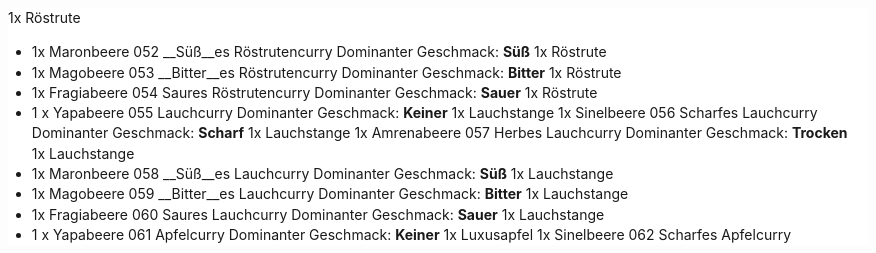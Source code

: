 1x Röstrute
* 1x Maronbeere
052
__Süß__es Röstrutencurry
 Dominanter Geschmack:
 __Süß__
1x Röstrute
* 1x Magobeere
053
__Bitter__es Röstrutencurry
 Dominanter Geschmack:
 __Bitter__
1x Röstrute
* 1x Fragiabeere
054
Saures Röstrutencurry
 Dominanter Geschmack:
 __Sauer__
1x Röstrute
* 1 x Yapabeere
055
Lauchcurry
 Dominanter Geschmack:
 __Keiner__
1x Lauchstange
1x Sinelbeere
056
Scharfes Lauchcurry
 Dominanter Geschmack:
 __Scharf__
1x Lauchstange
1x Amrenabeere
057
Herbes Lauchcurry
 Dominanter Geschmack:
 __Trocken__
1x Lauchstange
* 1x Maronbeere
058
__Süß__es Lauchcurry
 Dominanter Geschmack:
 __Süß__
1x Lauchstange
* 1x Magobeere
059
__Bitter__es Lauchcurry
 Dominanter Geschmack:
 __Bitter__
1x Lauchstange
* 1x Fragiabeere
060
Saures Lauchcurry
 Dominanter Geschmack:
 __Sauer__
1x Lauchstange
* 1 x Yapabeere
061
Apfelcurry
 Dominanter Geschmack:
 __Keiner__
1x Luxusapfel
1x Sinelbeere
062
Scharfes Apfelcurry